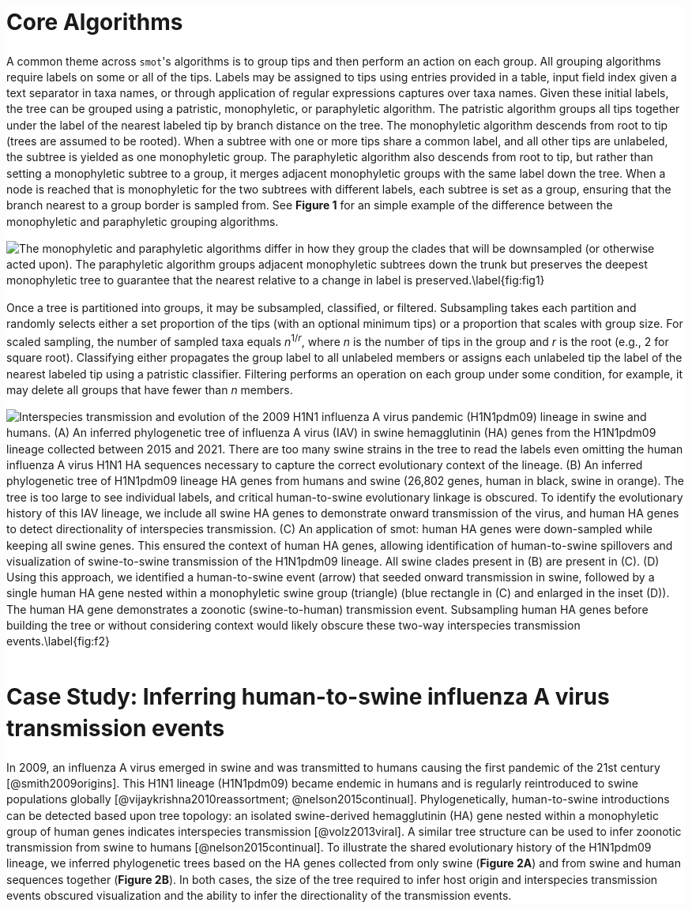 

# Core Algorithms

A common theme across `smot`'s algorithms is to group tips and then perform an
action on each group. All grouping algorithms require labels on some or all of
the tips. Labels may be assigned to tips using entries provided in a table,
input field index given a text separator in taxa names, or through application
of regular expressions captures over taxa names. Given these initial labels,
the tree can be grouped using a patristic, monophyletic, or paraphyletic
algorithm. The patristic algorithm groups all tips together under the label of
the nearest labeled tip by branch distance on the tree. The monophyletic
algorithm descends from root to tip (trees are assumed to be rooted). When a
subtree with one or more tips share a common label, and all other tips are
unlabeled, the subtree is yielded as one monophyletic group. The paraphyletic
algorithm also descends from root to tip, but rather than setting a
monophyletic subtree to a group, it merges adjacent monophyletic groups with
the same label down the tree. When a node is reached that is monophyletic for
the two subtrees with different labels, each subtree is set as a group,
ensuring that the branch nearest to a group border is sampled from. See **Figure
1** for an simple example of the difference between the monophyletic and
paraphyletic grouping algorithms.

![The monophyletic and paraphyletic algorithms differ in how they group the clades that will be downsampled (or otherwise acted upon). The paraphyletic algorithm groups adjacent monophyletic subtrees down the trunk but preserves the deepest monophyletic tree to guarantee that the nearest relative to a change in label is preserved.\label{fig:fig1}](img/fig1.png)

Once a tree is partitioned into groups, it may be subsampled, classified, or
filtered. Subsampling takes each partition and randomly selects either a set
proportion of the tips (with an optional minimum tips) or a proportion that
scales with group size. For scaled sampling, the number of sampled taxa equals
$n^{1/r}$, where $n$ is the number of tips in the group and $r$ is the root
(e.g., 2 for square root). Classifying either propagates the group label to all
unlabeled members or assigns each unlabeled tip the label of the nearest
labeled tip using a patristic classifier. Filtering performs an operation on
each group under some condition, for example, it may delete all groups that
have fewer than $n$ members.

![Interspecies transmission and evolution of the 2009 H1N1 influenza A virus pandemic (H1N1pdm09) lineage in swine and humans. (A) An inferred phylogenetic tree of influenza A virus (IAV) in swine hemagglutinin (HA) genes from the H1N1pdm09 lineage collected between 2015 and 2021. There are too many swine strains in the tree to read the labels even omitting the human influenza A virus H1N1 HA sequences necessary to capture the correct evolutionary context of the lineage. (B) An inferred phylogenetic tree of H1N1pdm09 lineage HA genes from humans and swine (26,802 genes, human in black, swine in orange). The tree is too large to see individual labels, and critical human-to-swine evolutionary linkage is obscured. To identify the evolutionary history of this IAV lineage, we include all swine HA genes to demonstrate onward transmission of the virus, and human HA genes to detect directionality of interspecies transmission. (C) An application of `smot`: human HA genes were down-sampled while keeping all swine genes. This ensured the context of human HA genes, allowing identification of human-to-swine spillovers and visualization of swine-to-swine transmission of the H1N1pdm09 lineage. All swine clades present in (B) are present in (C). (D) Using this approach, we identified a human-to-swine event (arrow) that seeded onward transmission in swine, followed by a single human HA gene nested within a monophyletic swine group (triangle) (blue rectangle in (C) and enlarged in the inset (D)). The human HA gene demonstrates a zoonotic (swine-to-human) transmission event. Subsampling human HA genes before building the tree or without considering context would likely obscure these two-way interspecies transmission events.\label{fig:f2}](img/fig2.png)

# Case Study: Inferring human-to-swine influenza A virus transmission events

In 2009, an influenza A virus emerged in swine and was transmitted to humans
causing the first pandemic of the 21st century [@smith2009origins]. This H1N1
lineage (H1N1pdm09) became endemic in humans and is regularly reintroduced to
swine populations globally [@vijaykrishna2010reassortment;
@nelson2015continual].  Phylogenetically, human-to-swine introductions can be
detected based upon tree topology: an isolated swine-derived hemagglutinin (HA)
gene nested within a monophyletic group of human genes indicates interspecies
transmission [@volz2013viral]. A similar tree structure can be used to infer
zoonotic transmission from swine to humans [@nelson2015continual]. To
illustrate the shared evolutionary history of the H1N1pdm09 lineage, we
inferred phylogenetic trees based on the HA genes collected from only swine
(**Figure 2A**) and from swine and human sequences together (**Figure 2B**). In
both cases, the size of the tree required to infer host origin and interspecies
transmission events obscured visualization and the ability to infer the
directionality of the transmission events.
